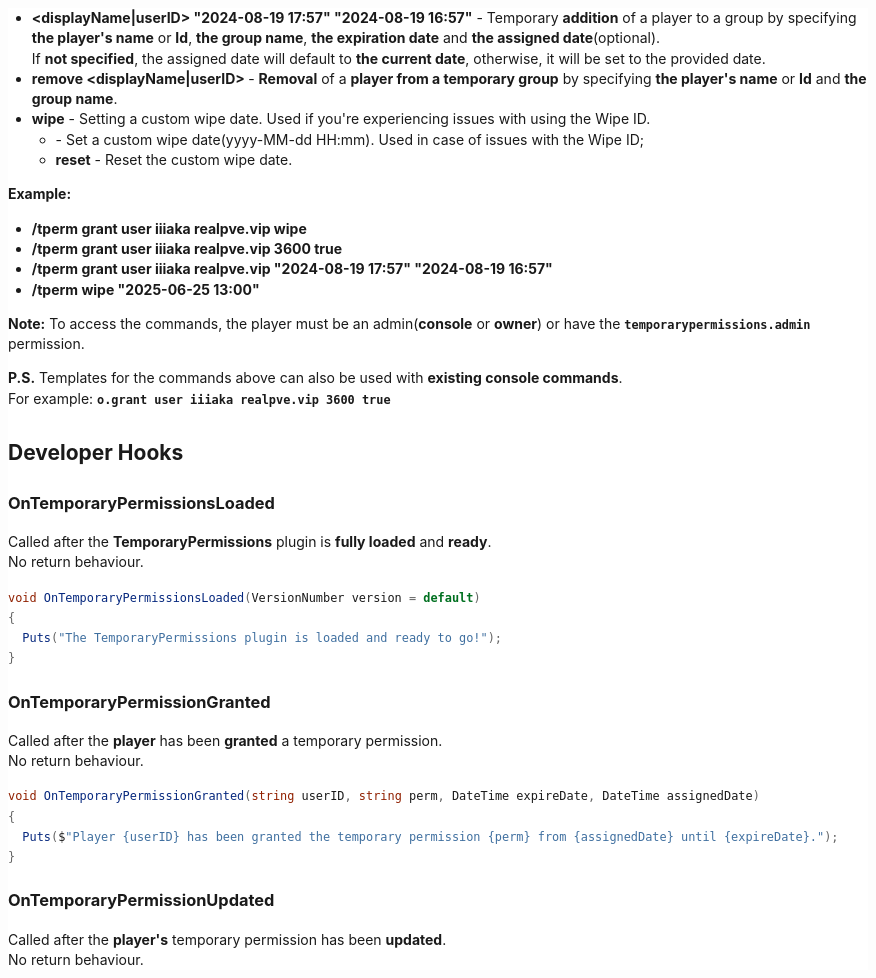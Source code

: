   - **<displayName|userID> <groupName> "2024-08-19 17:57" "2024-08-19 16:57"** - Temporary **addition** of a player to a group by specifying **the player's name** or **Id**, **the group name**, **the expiration date** and **the assigned date**(optional).  
  If **not specified**, the assigned date will default to **the current date**, otherwise, it will be set to the provided date.
- **remove <displayName|userID> <groupName>** - **Removal** of a **player from a temporary group** by specifying **the player's name** or **Id** and **the group name**.
- **wipe** - Setting a custom wipe date. Used if you're experiencing issues with using the Wipe ID.
  - **<wipeDate>** - Set a custom wipe date(yyyy-MM-dd HH:mm). Used in case of issues with the Wipe ID;
  - **reset** - Reset the custom wipe date.

**Example:**
- **/tperm grant user iiiaka realpve.vip wipe**
- **/tperm grant user iiiaka realpve.vip 3600 true**
- **/tperm grant user iiiaka realpve.vip "2024-08-19 17:57" "2024-08-19 16:57"**
- **/tperm wipe "2025-06-25 13:00"**

**Note:** To access the commands, the player must be an admin(**console** or **owner**) or have the **`temporarypermissions.admin`** permission.  

**P.S.** Templates for the commands above can also be used with **existing console commands**.  
For example: **`o.grant user iiiaka realpve.vip 3600 true`**

## Developer Hooks

### OnTemporaryPermissionsLoaded
Called after the **TemporaryPermissions** plugin is **fully loaded** and **ready**.  
No return behaviour.

```csharp
void OnTemporaryPermissionsLoaded(VersionNumber version = default)
{
  Puts("The TemporaryPermissions plugin is loaded and ready to go!");
}
```

### OnTemporaryPermissionGranted
Called after the **player** has been **granted** a temporary permission.  
No return behaviour.

```csharp
void OnTemporaryPermissionGranted(string userID, string perm, DateTime expireDate, DateTime assignedDate)
{
  Puts($"Player {userID} has been granted the temporary permission {perm} from {assignedDate} until {expireDate}.");
}
```

### OnTemporaryPermissionUpdated
Called after the **player's** temporary permission has been **updated**.  
No return behaviour.
